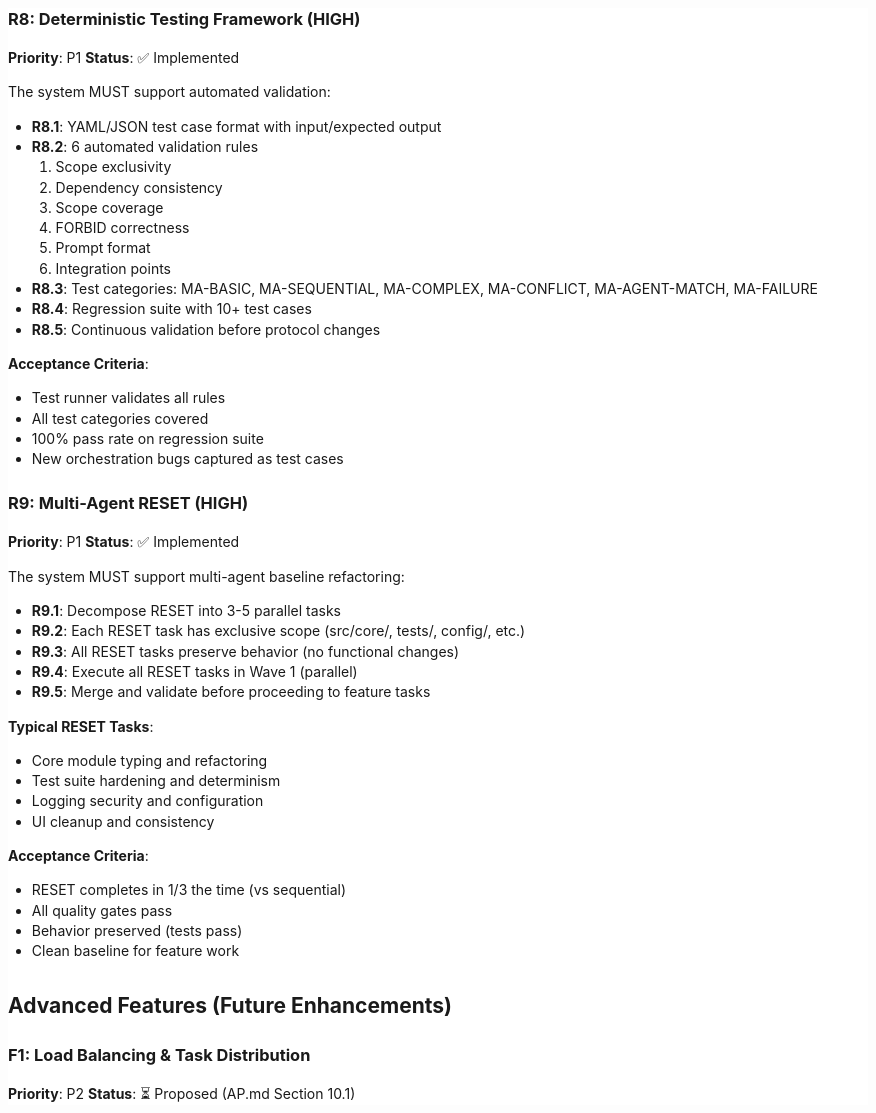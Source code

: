### R8: Deterministic Testing Framework (HIGH)
**Priority**: P1
**Status**: ✅ Implemented

The system MUST support automated validation:
- **R8.1**: YAML/JSON test case format with input/expected output
- **R8.2**: 6 automated validation rules
  1. Scope exclusivity
  2. Dependency consistency
  3. Scope coverage
  4. FORBID correctness
  5. Prompt format
  6. Integration points
- **R8.3**: Test categories: MA-BASIC, MA-SEQUENTIAL, MA-COMPLEX, MA-CONFLICT, MA-AGENT-MATCH, MA-FAILURE
- **R8.4**: Regression suite with 10+ test cases
- **R8.5**: Continuous validation before protocol changes

**Acceptance Criteria**:
- Test runner validates all rules
- All test categories covered
- 100% pass rate on regression suite
- New orchestration bugs captured as test cases

### R9: Multi-Agent RESET (HIGH)
**Priority**: P1
**Status**: ✅ Implemented

The system MUST support multi-agent baseline refactoring:
- **R9.1**: Decompose RESET into 3-5 parallel tasks
- **R9.2**: Each RESET task has exclusive scope (src/core/, tests/, config/, etc.)
- **R9.3**: All RESET tasks preserve behavior (no functional changes)
- **R9.4**: Execute all RESET tasks in Wave 1 (parallel)
- **R9.5**: Merge and validate before proceeding to feature tasks

**Typical RESET Tasks**:
- Core module typing and refactoring
- Test suite hardening and determinism
- Logging security and configuration
- UI cleanup and consistency

**Acceptance Criteria**:
- RESET completes in 1/3 the time (vs sequential)
- All quality gates pass
- Behavior preserved (tests pass)
- Clean baseline for feature work

## Advanced Features (Future Enhancements)

### F1: Load Balancing & Task Distribution
**Priority**: P2
**Status**: ⏳ Proposed (AP.md Section 10.1)
